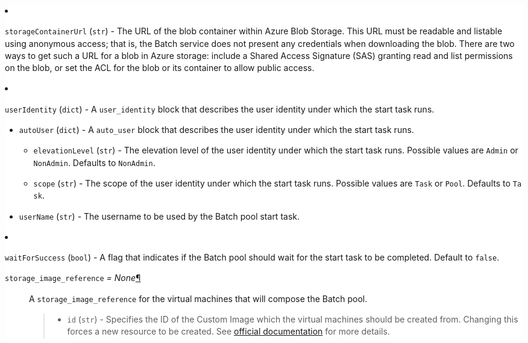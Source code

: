 <li><p><code class="docutils literal notranslate"><span class="pre">storageContainerUrl</span></code> (<code class="docutils literal notranslate"><span class="pre">str</span></code>) - The URL of the blob container within Azure Blob Storage. This URL must be readable and listable using anonymous access; that is, the Batch service does not present any credentials when downloading the blob. There are two ways to get such a URL for a blob in Azure storage: include a Shared Access Signature (SAS) granting read and list permissions on the blob, or set the ACL for the blob or its container to allow public access.</p></li>
</ul>
</li>
<li><p><code class="docutils literal notranslate"><span class="pre">userIdentity</span></code> (<code class="docutils literal notranslate"><span class="pre">dict</span></code>) - A <code class="docutils literal notranslate"><span class="pre">user_identity</span></code> block that describes the user identity under which the start task runs.</p>
<ul>
<li><p><code class="docutils literal notranslate"><span class="pre">autoUser</span></code> (<code class="docutils literal notranslate"><span class="pre">dict</span></code>) - A <code class="docutils literal notranslate"><span class="pre">auto_user</span></code> block that describes the user identity under which the start task runs.</p>
<ul>
<li><p><code class="docutils literal notranslate"><span class="pre">elevationLevel</span></code> (<code class="docutils literal notranslate"><span class="pre">str</span></code>) - The elevation level of the user identity under which the start task runs. Possible values are <code class="docutils literal notranslate"><span class="pre">Admin</span></code> or <code class="docutils literal notranslate"><span class="pre">NonAdmin</span></code>. Defaults to <code class="docutils literal notranslate"><span class="pre">NonAdmin</span></code>.</p></li>
<li><p><code class="docutils literal notranslate"><span class="pre">scope</span></code> (<code class="docutils literal notranslate"><span class="pre">str</span></code>) - The scope of the user identity under which the start task runs. Possible values are <code class="docutils literal notranslate"><span class="pre">Task</span></code> or <code class="docutils literal notranslate"><span class="pre">Pool</span></code>. Defaults to <code class="docutils literal notranslate"><span class="pre">Task</span></code>.</p></li>
</ul>
</li>
<li><p><code class="docutils literal notranslate"><span class="pre">userName</span></code> (<code class="docutils literal notranslate"><span class="pre">str</span></code>) - The username to be used by the Batch pool start task.</p></li>
</ul>
</li>
<li><p><code class="docutils literal notranslate"><span class="pre">waitForSuccess</span></code> (<code class="docutils literal notranslate"><span class="pre">bool</span></code>) - A flag that indicates if the Batch pool should wait for the start task to be completed. Default to <code class="docutils literal notranslate"><span class="pre">false</span></code>.</p></li>
</ul>
</dd></dl>

<dl class="attribute">
<dt id="pulumi_azure.batch.Pool.storage_image_reference">
<code class="sig-name descname">storage_image_reference</code><em class="property"> = None</em><a class="headerlink" href="#pulumi_azure.batch.Pool.storage_image_reference" title="Permalink to this definition">¶</a></dt>
<dd><p>A <code class="docutils literal notranslate"><span class="pre">storage_image_reference</span></code> for the virtual machines that will compose the Batch pool.</p>
<blockquote>
<div><ul class="simple">
<li><p><code class="docutils literal notranslate"><span class="pre">id</span></code> (<code class="docutils literal notranslate"><span class="pre">str</span></code>) - Specifies the ID of the Custom Image which the virtual machines should be created from. Changing this forces a new resource to be created. See <a class="reference external" href="https://docs.microsoft.com/en-us/azure/batch/batch-custom-images">official documentation</a> for more details.</p></li>
</ul>
</div></blockquote>
<ul class="simple">